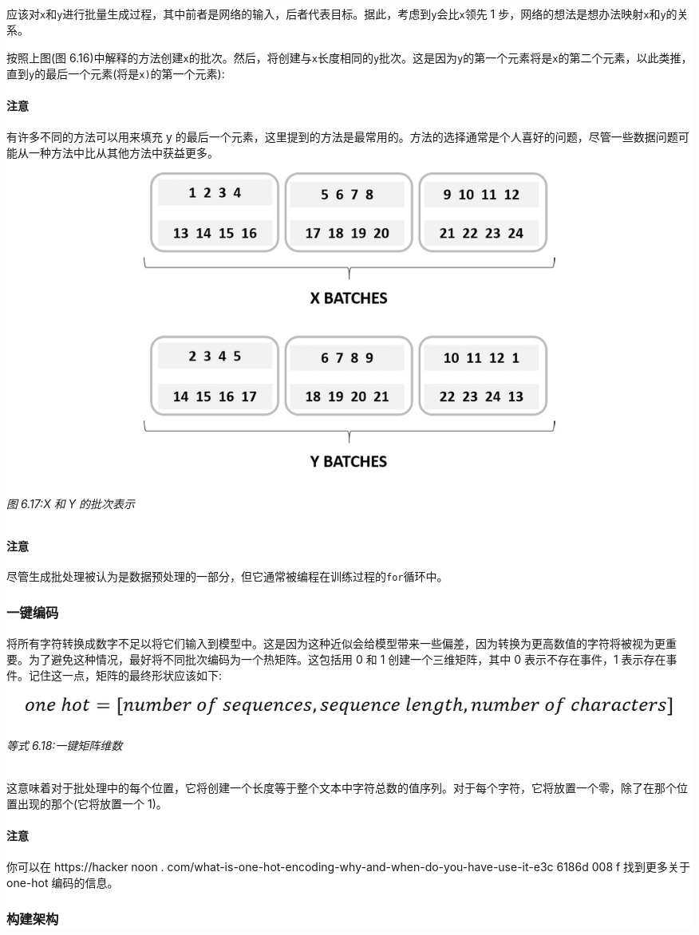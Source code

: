 应该对`x`和`y`进行批量生成过程，其中前者是网络的输入，后者代表目标。据此，考虑到`y`会比`x`领先 1 步，网络的想法是想办法映射`x`和`y`的关系。

按照上图(图 6.16)中解释的方法创建`x`的批次。然后，将创建与`x`长度相同的`y`批次。这是因为`y`的第一个元素将是`x`的第二个元素，以此类推，直到`y`的最后一个元素(将是`x)`的第一个元素):

#### 注意

有许多不同的方法可以用来填充 y 的最后一个元素，这里提到的方法是最常用的。方法的选择通常是个人喜好的问题，尽管一些数据问题可能从一种方法中比从其他方法中获益更多。

![Figure 6.17: A representation of the batches for X and Y](img/C11865_06_17.jpg)

###### 图 6.17:X 和 Y 的批次表示

#### 注意

尽管生成批处理被认为是数据预处理的一部分，但它通常被编程在训练过程的`for`循环中。

### 一键编码

将所有字符转换成数字不足以将它们输入到模型中。这是因为这种近似会给模型带来一些偏差，因为转换为更高数值的字符将被视为更重要。为了避免这种情况，最好将不同批次编码为一个热矩阵。这包括用 0 和 1 创建一个三维矩阵，其中 0 表示不存在事件，1 表示存在事件。记住这一点，矩阵的最终形状应该如下:

![Equation 6.18: One-hot matrix dimensions](img/C11865_06_18.jpg)

###### 等式 6.18:一键矩阵维数

这意味着对于批处理中的每个位置，它将创建一个长度等于整个文本中字符总数的值序列。对于每个字符，它将放置一个零，除了在那个位置出现的那个(它将放置一个 1)。

#### 注意

你可以在 https://hacker noon . com/what-is-one-hot-encoding-why-and-when-do-you-have-use-it-e3c 6186d 008 f 找到更多关于 one-hot 编码的信息。

### 构建架构
